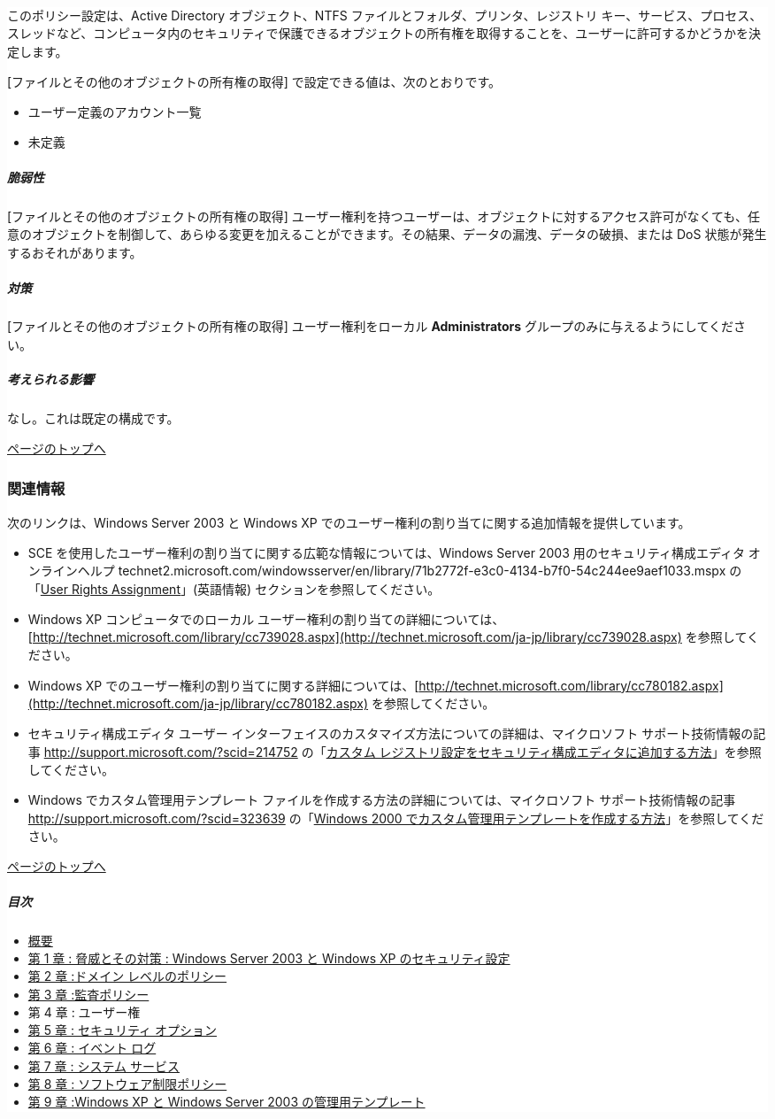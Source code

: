 このポリシー設定は、Active Directory オブジェクト、NTFS ファイルとフォルダ、プリンタ、レジストリ キー、サービス、プロセス、スレッドなど、コンピュータ内のセキュリティで保護できるオブジェクトの所有権を取得することを、ユーザーに許可するかどうかを決定します。

\[ファイルとその他のオブジェクトの所有権の取得\] で設定できる値は、次のとおりです。

-   ユーザー定義のアカウント一覧

-   未定義

##### 脆弱性

\[ファイルとその他のオブジェクトの所有権の取得\] ユーザー権利を持つユーザーは、オブジェクトに対するアクセス許可がなくても、任意のオブジェクトを制御して、あらゆる変更を加えることができます。その結果、データの漏洩、データの破損、または DoS 状態が発生するおそれがあります。

##### 対策

\[ファイルとその他のオブジェクトの所有権の取得\] ユーザー権利をローカル **Administrators** グループのみに与えるようにしてください。

##### 考えられる影響

なし。これは既定の構成です。

[](#mainsection)[ページのトップへ](#mainsection)

### 関連情報

次のリンクは、Windows Server 2003 と Windows XP でのユーザー権利の割り当てに関する追加情報を提供しています。

-   SCE を使用したユーザー権利の割り当てに関する広範な情報については、Windows Server 2003 用のセキュリティ構成エディタ オンラインヘルプ technet2.microsoft.com/windowsserver/en/library/71b2772f-e3c0-4134-b7f0-54c244ee9aef1033.mspx の「[User Rights Assignment](http://technet2.microsoft.com/windowsserver/en/library/71b2772f-e3c0-4134-b7f0-54c244ee9aef1033.mspx)」(英語情報) セクションを参照してください。

-   Windows XP コンピュータでのローカル ユーザー権利の割り当ての詳細については、[http://technet.microsoft.com/library/cc739028.aspx](http://technet.microsoft.com/ja-jp/library/cc739028.aspx) を参照してください。

-   Windows XP でのユーザー権利の割り当てに関する詳細については、[http://technet.microsoft.com/library/cc780182.aspx](http://technet.microsoft.com/ja-jp/library/cc780182.aspx) を参照してください。

-   セキュリティ構成エディタ ユーザー インターフェイスのカスタマイズ方法についての詳細は、マイクロソフト サポート技術情報の記事 http://support.microsoft.com/?scid=214752 の「[カスタム レジストリ設定をセキュリティ構成エディタに追加する方法](http://support.microsoft.com/?scid=214752)」を参照してください。

-   Windows でカスタム管理用テンプレート ファイルを作成する方法の詳細については、マイクロソフト サポート技術情報の記事 http://support.microsoft.com/?scid=323639 の「[Windows 2000 でカスタム管理用テンプレートを作成する方法](http://support.microsoft.com/?scid=323639)」を参照してください。

[](#mainsection)[ページのトップへ](#mainsection)

##### 目次

-   [概要](https://technet.microsoft.com/ja-jp/library/75849e66-9f52-4ceb-874e-cace62110b09(v=TechNet.10))
-   [第 1 章 : 脅威とその対策 : Windows Server 2003 と Windows XP のセキュリティ設定](https://technet.microsoft.com/ja-jp/library/18593f91-27d4-49a8-a266-8fa587000c9f(v=TechNet.10))
-   [第 2 章 :ドメイン レベルのポリシー](https://technet.microsoft.com/ja-jp/library/5d9e1e11-b8c8-4cd4-a9d6-9f4c25fb6031(v=TechNet.10))
-   [第 3 章 :監査ポリシー](https://technet.microsoft.com/ja-jp/library/75931b0b-03b4-4dd5-a0a1-c8035c69916d(v=TechNet.10))
-   第 4 章 : ユーザー権
-   [第 5 章 : セキュリティ オプション](https://technet.microsoft.com/ja-jp/library/5a9e0351-4fa5-40a1-a363-de18dc27a55b(v=TechNet.10))
-   [第 6 章 : イベント ログ](https://technet.microsoft.com/ja-jp/library/4ee53fe7-4cd1-47ef-bfb9-6705c8f59aa9(v=TechNet.10))
-   [第 7 章 : システム サービス](https://technet.microsoft.com/ja-jp/library/7a0506f6-5fc1-4f2f-8e0a-329a4b826769(v=TechNet.10))
-   [第 8 章 : ソフトウェア制限ポリシー](https://technet.microsoft.com/ja-jp/library/9d5abd4f-6699-4c8b-b3f5-b00e43366d82(v=TechNet.10))
-   [第 9 章 :Windows XP と Windows Server 2003 の管理用テンプレート](https://technet.microsoft.com/ja-jp/library/2c86440d-41f4-479e-8072-0f0b4693e885(v=TechNet.10))